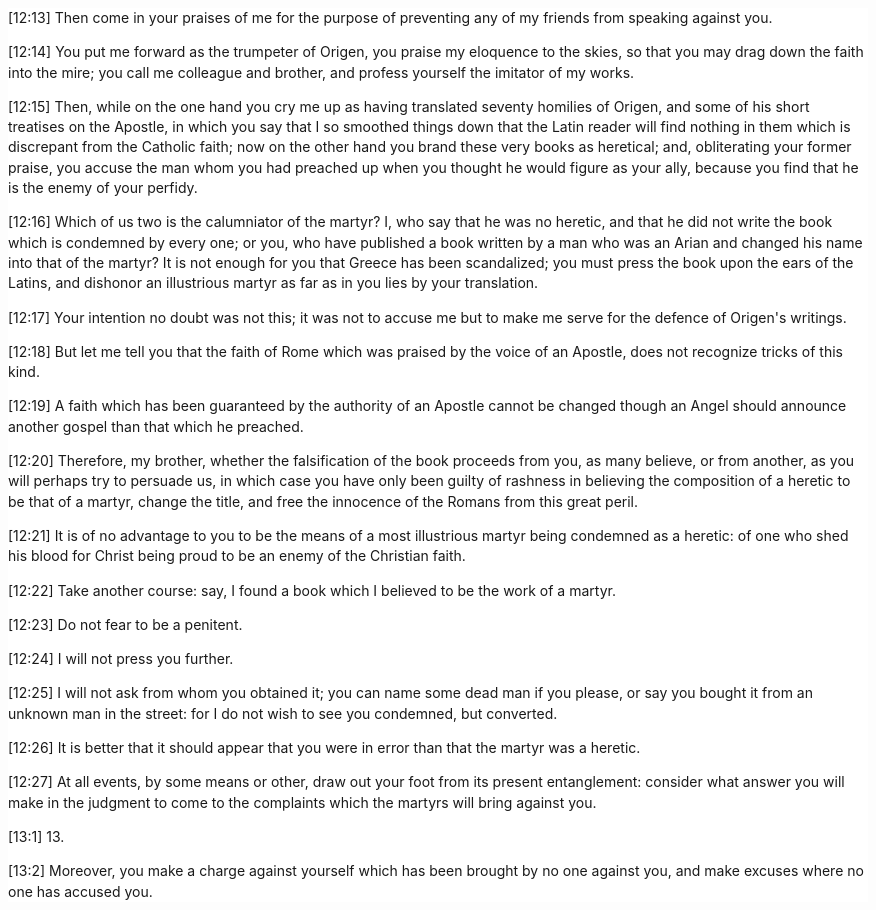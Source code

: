 [12:13] Then come in your praises of me for the purpose of preventing any of my friends from speaking against you.

[12:14] You put me forward as the trumpeter of Origen, you praise my eloquence to the skies, so that you may drag down the faith into the mire; you call me colleague and brother, and profess yourself the imitator of my works.

[12:15] Then, while on the one hand you cry me up as having translated seventy homilies of Origen, and some of his short treatises on the Apostle, in which you say that I so smoothed things down that the Latin reader will find nothing in them which is discrepant from the Catholic faith; now on the other hand you brand these very books as heretical; and, obliterating your former praise, you accuse the man whom you had preached up when you thought he would figure as your ally, because you find that he is the enemy of your perfidy.

[12:16] Which of us two is the calumniator of the martyr? I, who say that he was no heretic, and that he did not write the book which is condemned by every one; or you, who have published a book written by a man who was an Arian and changed his name into that of the martyr? It is not enough for you that Greece has been scandalized; you must press the book upon the ears of the Latins, and dishonor an illustrious martyr as far as in you lies by your translation.

[12:17] Your intention no doubt was not this; it was not to accuse me but to make me serve for the defence of Origen's writings.

[12:18] But let me tell you that the faith of Rome which was praised by the voice of an Apostle, does not recognize tricks of this kind.

[12:19] A faith which has been guaranteed by the authority of an Apostle cannot be changed though an Angel should announce another gospel than that which he preached.

[12:20] Therefore, my brother, whether the falsification of the book proceeds from you, as many believe, or from another, as you will perhaps try to persuade us, in which case you have only been guilty of rashness in believing the composition of a heretic to be that of a martyr, change the title, and free the innocence of the Romans from this great peril.

[12:21] It is of no advantage to you to be the means of a most illustrious martyr being condemned as a heretic: of one who shed his blood for Christ being proud to be an enemy of the Christian faith.

[12:22] Take another course: say, I found a book which I believed to be the work of a martyr.

[12:23] Do not fear to be a penitent.

[12:24] I will not press you further.

[12:25] I will not ask from whom you obtained it; you can name some dead man if you please, or say you bought it from an unknown man in the street: for I do not wish to see you condemned, but converted.

[12:26] It is better that it should appear that you were in error than that the martyr was a heretic.

[12:27] At all events, by some means or other, draw out your foot from its present entanglement: consider what answer you will make in the judgment to come to the complaints which the martyrs will bring against you.

[13:1] 13.

[13:2] Moreover, you make a charge against yourself which has been brought by no one against you, and make excuses where no one has accused you.
